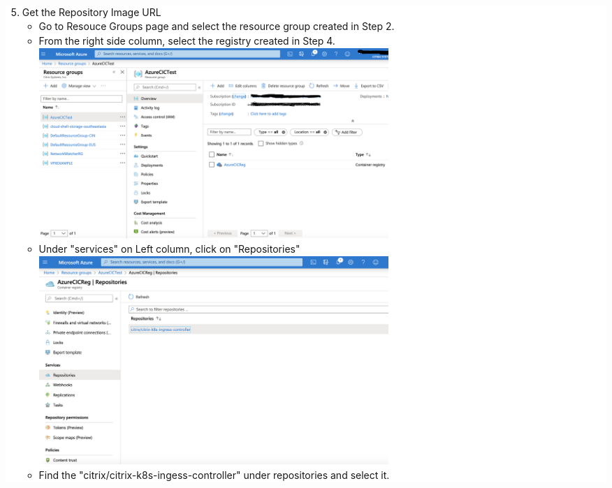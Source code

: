 
5. Get the Repository Image URL
   - Go to Resouce Groups page and select the resource group created in Step 2.
   - From the right side column, select the registry created in Step 4.
     <img src="../../deployment/azure/images/image_6.png" width="500">
   - Under "services" on Left column, click on "Repositories"
     <img src="../../deployment/azure/images/image_8.png" width="500">
   - Find the "citrix/citrix-k8s-ingess-controller" under repositories and select it.